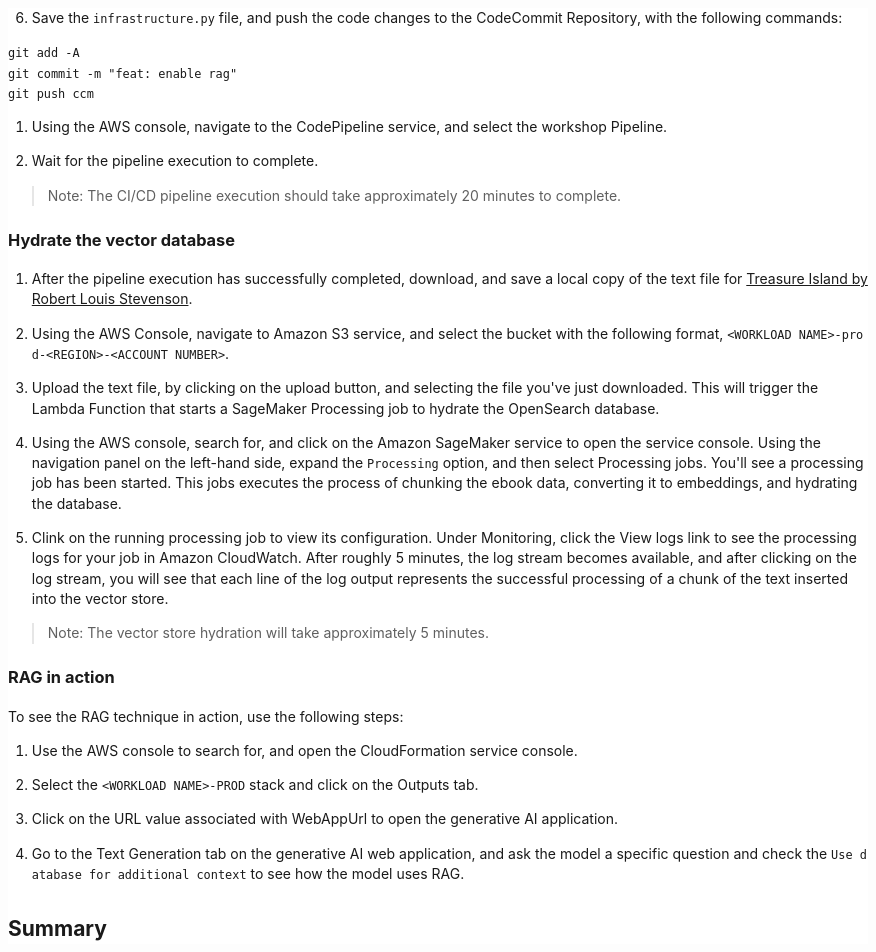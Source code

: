 6. Save the `infrastructure.py` file, and push the code changes to the CodeCommit Repository, with the following commands:

```shell
git add -A
git commit -m "feat: enable rag"
git push ccm
```

1. Using the AWS console, navigate to the CodePipeline service, and select the workshop Pipeline.

2. Wait for the pipeline execution to complete.

> Note: The CI/CD pipeline execution should take approximately 20 minutes to complete.


### Hydrate the vector database

1. After the pipeline execution has successfully completed, download, and save a local copy of the text file for [Treasure Island by Robert Louis Stevenson](https://ws-assets-prod-iad-r-pdx-f3b3f9f1a7d6a3d0.s3.us-west-2.amazonaws.com/90992473-01e8-42d6-834f-9baf866a9057/pg120.txt).

2. Using the AWS Console, navigate to Amazon S3 service, and select the bucket with the following format, `<WORKLOAD NAME>-prod-<REGION>-<ACCOUNT NUMBER>`.

3. Upload the text file, by clicking on the upload button, and selecting the file you've just downloaded. This will trigger the Lambda Function that starts a SageMaker Processing job to hydrate the OpenSearch database.

4. Using the AWS console, search for, and click on the Amazon SageMaker service to open the service console. Using the navigation panel on the left-hand side, expand the `Processing` option, and then select Processing jobs. You'll see a processing job has been started. This jobs executes the process of chunking the ebook data, converting it to embeddings, and hydrating the database.

5. Clink on the running processing job to view its configuration. Under Monitoring, click the View logs link to see the processing logs for your job in Amazon CloudWatch. After roughly 5 minutes, the log stream becomes available, and after clicking on the log stream, you will see that each line of the log output represents the successful processing of a chunk of the text inserted into the vector store.

> Note: The vector store hydration will take approximately 5 minutes.


### RAG in action

To see the RAG technique in action, use the following steps:

1. Use the AWS console to search for, and open the CloudFormation service console.

2. Select the `<WORKLOAD NAME>-PROD` stack and click on the Outputs tab.

3. Click on the URL value associated with WebAppUrl to open the generative AI application.

4. Go to the Text Generation tab on the generative AI web application, and ask the model a specific question and check the `Use database for additional context` to see how the model uses RAG.


## Summary
